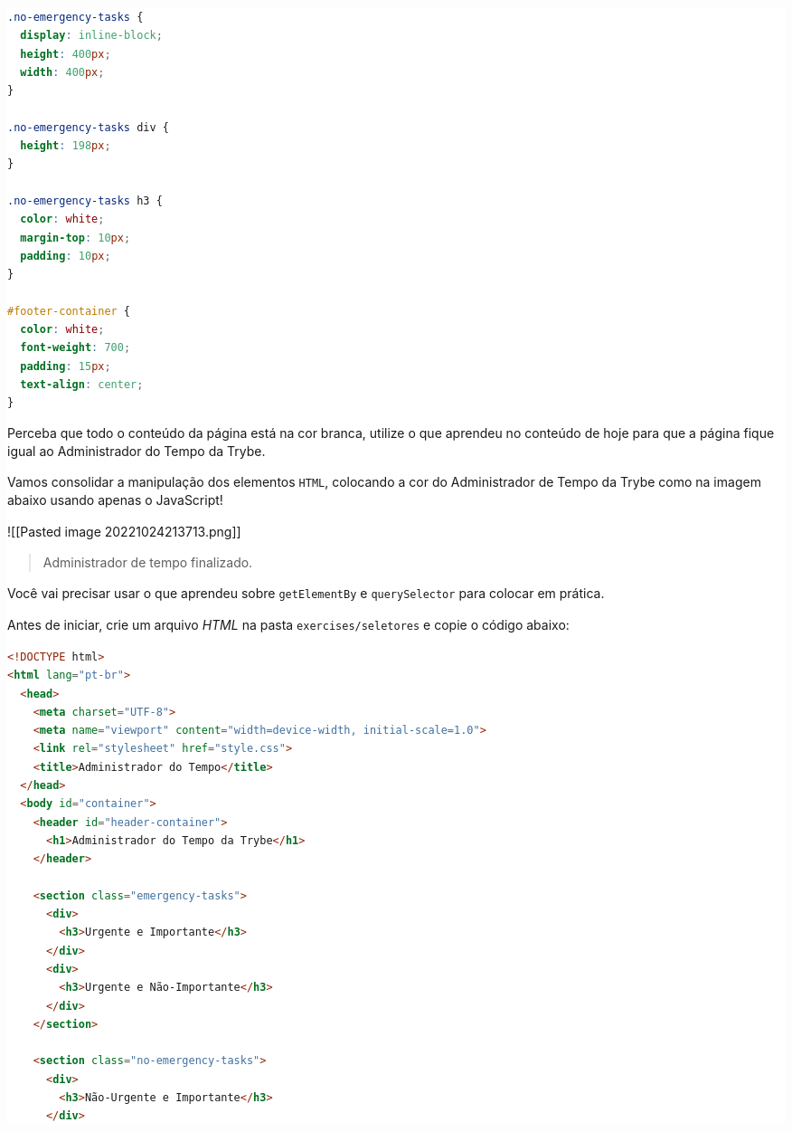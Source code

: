 ```css
.no-emergency-tasks {
  display: inline-block;
  height: 400px;
  width: 400px;
}

.no-emergency-tasks div {
  height: 198px;
}

.no-emergency-tasks h3 {
  color: white;
  margin-top: 10px;
  padding: 10px;
}

#footer-container {
  color: white;
  font-weight: 700;
  padding: 15px;
  text-align: center;
}
```

Perceba que todo o conteúdo da página está na cor branca, utilize o que aprendeu no conteúdo de hoje para que a página fique igual ao Administrador do Tempo da Trybe.

Vamos consolidar a manipulação dos elementos `HTML`, colocando a cor do Administrador de Tempo da Trybe como na imagem abaixo usando apenas o JavaScript!

![[Pasted image 20221024213713.png]]
> Administrador de tempo finalizado.

Você vai precisar usar o que aprendeu sobre `getElementBy` e `querySelector` para colocar em prática.

Antes de iniciar, crie um arquivo _HTML_ na pasta `exercises/seletores` e copie o código abaixo:

```html
<!DOCTYPE html>
<html lang="pt-br">
  <head>
    <meta charset="UTF-8">
    <meta name="viewport" content="width=device-width, initial-scale=1.0">
    <link rel="stylesheet" href="style.css">
    <title>Administrador do Tempo</title>
  </head>
  <body id="container">
    <header id="header-container">
      <h1>Administrador do Tempo da Trybe</h1>
    </header>

    <section class="emergency-tasks">
      <div>
        <h3>Urgente e Importante</h3>
      </div>
      <div>
        <h3>Urgente e Não-Importante</h3>
      </div>
    </section>

    <section class="no-emergency-tasks">
      <div>
        <h3>Não-Urgente e Importante</h3>
      </div>
```